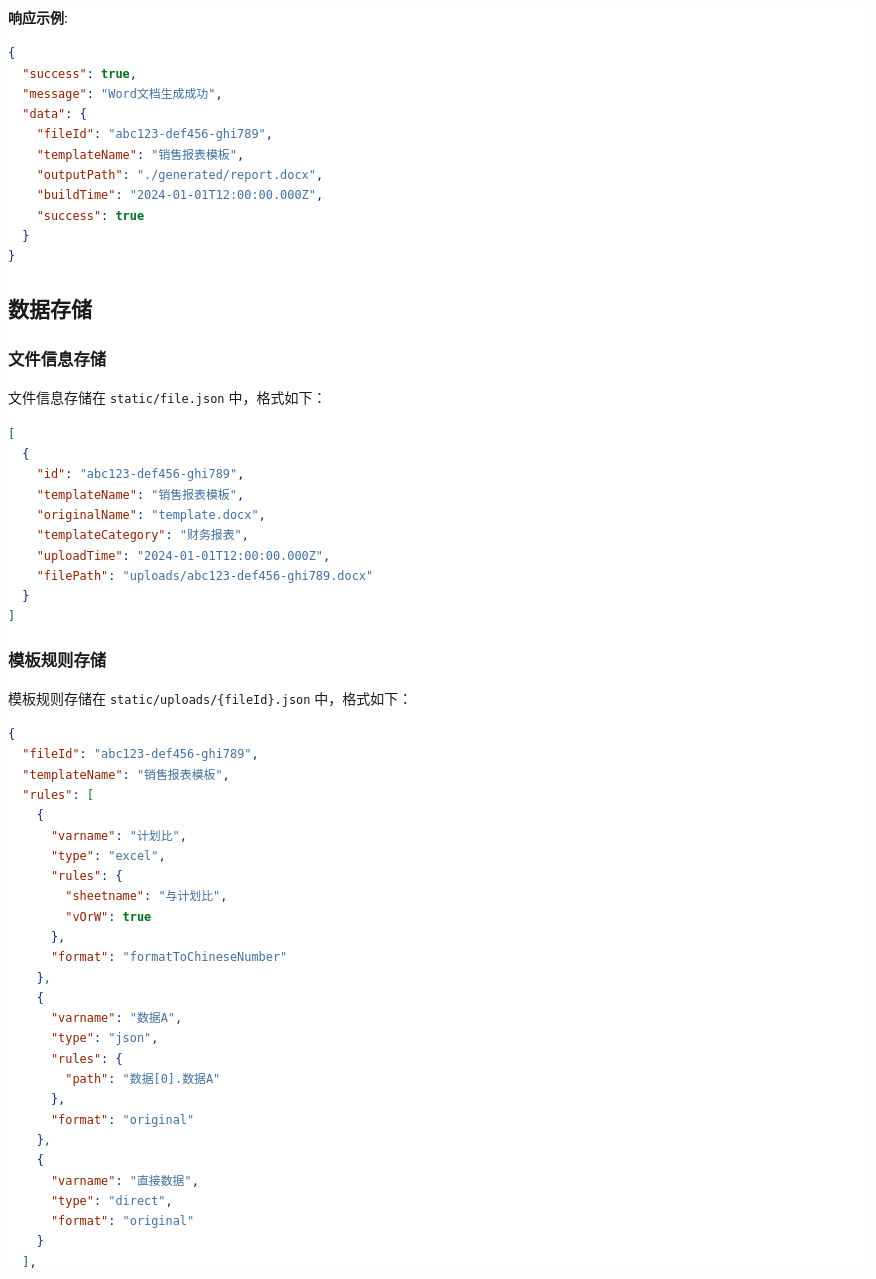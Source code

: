 **响应示例**:
```json
{
  "success": true,
  "message": "Word文档生成成功",
  "data": {
    "fileId": "abc123-def456-ghi789",
    "templateName": "销售报表模板",
    "outputPath": "./generated/report.docx",
    "buildTime": "2024-01-01T12:00:00.000Z",
    "success": true
  }
}
```

## 数据存储

### 文件信息存储
文件信息存储在 `static/file.json` 中，格式如下：

```json
[
  {
    "id": "abc123-def456-ghi789",
    "templateName": "销售报表模板",
    "originalName": "template.docx",
    "templateCategory": "财务报表",
    "uploadTime": "2024-01-01T12:00:00.000Z",
    "filePath": "uploads/abc123-def456-ghi789.docx"
  }
]
```

### 模板规则存储
模板规则存储在 `static/uploads/{fileId}.json` 中，格式如下：

```json
{
  "fileId": "abc123-def456-ghi789",
  "templateName": "销售报表模板",
  "rules": [
    {
      "varname": "计划比",
      "type": "excel",
      "rules": {
        "sheetname": "与计划比",
        "vOrW": true
      },
      "format": "formatToChineseNumber"
    },
    {
      "varname": "数据A",
      "type": "json",
      "rules": {
        "path": "数据[0].数据A"
      },
      "format": "original"
    },
    {
      "varname": "直接数据",
      "type": "direct",
      "format": "original"
    }
  ],
```